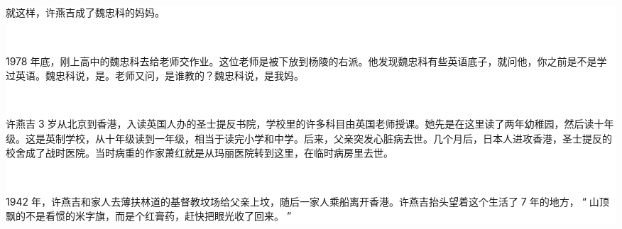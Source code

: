 <p class="p2">
  <span class="s1">
   就这样，许燕吉成了魏忠科的妈妈。
  </span>
 </p>
 <p class="p1">
  <span class="s1">
  </span>
  <br/>
 </p>
 <p class="p2">
  <span class="s2">
   1978
  </span>
  <span class="s1">
   年底，刚上高中的魏忠科去给老师交作业。这位老师是被下放到杨陵的右派。他发现魏忠科有些英语底子，就问他，你之前是不是学过英语。魏忠科说，是。老师又问，是谁教的？魏忠科说，是我妈。
  </span>
 </p>
 <p class="p1">
  <span class="s1">
  </span>
  <br/>
 </p>
 <p class="p2">
  <span class="s1">
   许燕吉
  </span>
  <span class="s2">
   3
  </span>
  <span class="s1">
   岁从北京到香港，入读英国人办的圣士提反书院，学校里的许多科目由英国老师授课。她先是在这里读了两年幼稚园，然后读十年级。这是英制学校，从十年级读到一年级，相当于读完小学和中学。后来，父亲突发心脏病去世。几个月后，日本人进攻香港，圣士提反的校舍成了战时医院。当时病重的作家萧红就是从玛丽医院转到这里，在临时病房里去世。
  </span>
 </p>
 <p class="p1">
  <span class="s1">
  </span>
  <br/>
 </p>
 <p class="p2">
  <span class="s2">
   1942
  </span>
  <span class="s1">
   年，许燕吉和家人去薄扶林道的基督教坟场给父亲上坟，随后一家人乘船离开香港。许燕吉抬头望着这个生活了
  </span>
  <span class="s2">
   7
  </span>
  <span class="s1">
   年的地方，
  </span>
  <span class="s2">
   “
  </span>
  <span class="s1">
   山顶飘的不是看惯的米字旗，而是个红膏药，赶快把眼光收了回来。
  </span>
  <span class="s2">
   ”
  </span>
 </p>
 <p class="p1">